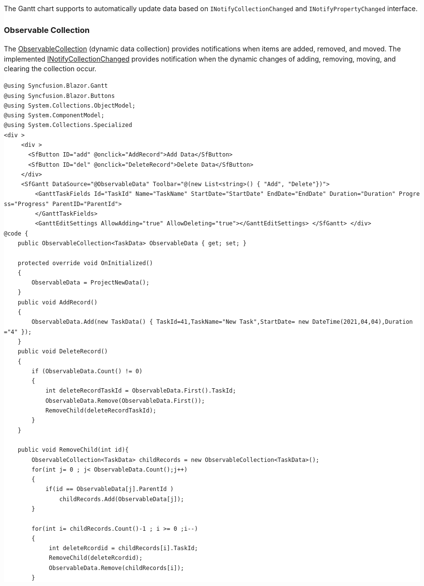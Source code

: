 The Gantt chart supports to automatically update data based on `INotifyCollectionChanged` and `INotifyPropertyChanged` interface.

### Observable Collection

The [ObservableCollection](https://learn.microsoft.com/en-us/dotnet/api/system.collections.objectmodel.observablecollection-1?view=net-6.0) (dynamic data collection) provides notifications when items are added, removed, and moved. The implemented [INotifyCollectionChanged](https://learn.microsoft.com/en-us/dotnet/api/system.collections.specialized.inotifycollectionchanged?view=net-6.0) provides notification when the dynamic changes of adding, removing, moving, and clearing the collection occur.

```cshtml
@using Syncfusion.Blazor.Gantt
@using Syncfusion.Blazor.Buttons
@using System.Collections.ObjectModel;
@using System.ComponentModel;
@using System.Collections.Specialized
<div >
     <div >
       <SfButton ID="add" @onclick="AddRecord">Add Data</SfButton>
       <SfButton ID="del" @onclick="DeleteRecord">Delete Data</SfButton>
     </div>
     <SfGantt DataSource="@ObservableData" Toolbar="@(new List<string>() { "Add", "Delete"})">
         <GanttTaskFields Id="TaskId" Name="TaskName" StartDate="StartDate" EndDate="EndDate" Duration="Duration" Progress="Progress" ParentID="ParentId">
         </GanttTaskFields>
         <GanttEditSettings AllowAdding="true" AllowDeleting="true"></GanttEditSettings> </SfGantt> </div>
@code {
    public ObservableCollection<TaskData> ObservableData { get; set; }

    protected override void OnInitialized()
    {
        ObservableData = ProjectNewData();
    }
    public void AddRecord()
    {
        ObservableData.Add(new TaskData() { TaskId=41,TaskName="New Task",StartDate= new DateTime(2021,04,04),Duration="4" });
    }
    public void DeleteRecord()
    {
        if (ObservableData.Count() != 0)
        {
            int deleteRecordTaskId = ObservableData.First().TaskId;
            ObservableData.Remove(ObservableData.First());
            RemoveChild(deleteRecordTaskId);
        }
    }

    public void RemoveChild(int id){
        ObservableCollection<TaskData> childRecords = new ObservableCollection<TaskData>();
        for(int j= 0 ; j< ObservableData.Count();j++)
        {
            if(id == ObservableData[j].ParentId )
                childRecords.Add(ObservableData[j]);
        }

        for(int i= childRecords.Count()-1 ; i >= 0 ;i--)
        {
             int deleteRcordid = childRecords[i].TaskId;
             RemoveChild(deleteRcordid);
             ObservableData.Remove(childRecords[i]);
        }
```